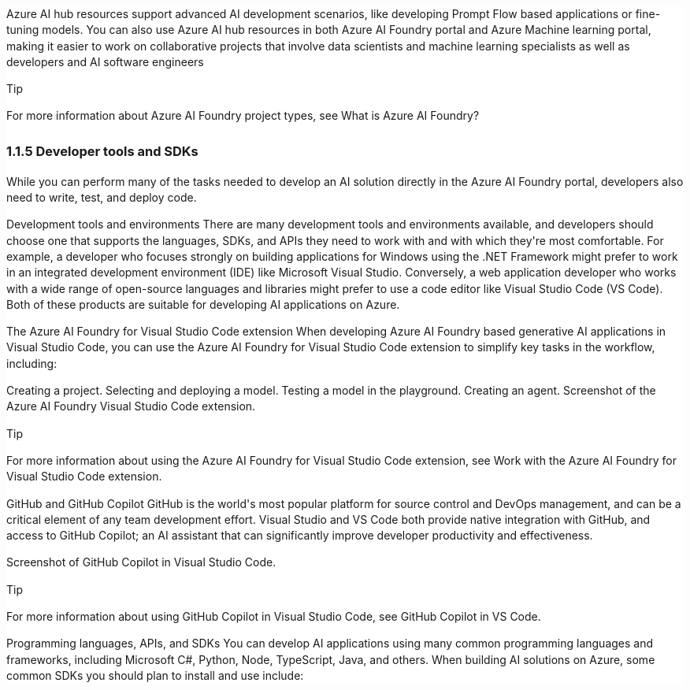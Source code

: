 Azure AI hub resources support advanced AI development scenarios, like developing Prompt Flow based applications or fine-tuning models. You can also use Azure AI hub resources in both Azure AI Foundry portal and Azure Machine learning portal, making it easier to work on collaborative projects that involve data scientists and machine learning specialists as well as developers and AI software engineers

Tip

For more information about Azure AI Foundry project types, see What is Azure AI Foundry?

### 1.1.5 Developer tools and SDKs

While you can perform many of the tasks needed to develop an AI solution directly in the Azure AI Foundry portal, developers also need to write, test, and deploy code.

Development tools and environments
There are many development tools and environments available, and developers should choose one that supports the languages, SDKs, and APIs they need to work with and with which they're most comfortable. For example, a developer who focuses strongly on building applications for Windows using the .NET Framework might prefer to work in an integrated development environment (IDE) like Microsoft Visual Studio. Conversely, a web application developer who works with a wide range of open-source languages and libraries might prefer to use a code editor like Visual Studio Code (VS Code). Both of these products are suitable for developing AI applications on Azure.

The Azure AI Foundry for Visual Studio Code extension
When developing Azure AI Foundry based generative AI applications in Visual Studio Code, you can use the Azure AI Foundry for Visual Studio Code extension to simplify key tasks in the workflow, including:

Creating a project.
Selecting and deploying a model.
Testing a model in the playground.
Creating an agent.
Screenshot of the Azure AI Foundry Visual Studio Code extension.

 Tip

For more information about using the Azure AI Foundry for Visual Studio Code extension, see Work with the Azure AI Foundry for Visual Studio Code extension.

GitHub and GitHub Copilot
GitHub is the world's most popular platform for source control and DevOps management, and can be a critical element of any team development effort. Visual Studio and VS Code both provide native integration with GitHub, and access to GitHub Copilot; an AI assistant that can significantly improve developer productivity and effectiveness.

Screenshot of GitHub Copilot in Visual Studio Code.

 Tip

For more information about using GitHub Copilot in Visual Studio Code, see GitHub Copilot in VS Code.

Programming languages, APIs, and SDKs
You can develop AI applications using many common programming languages and frameworks, including Microsoft C#, Python, Node, TypeScript, Java, and others. When building AI solutions on Azure, some common SDKs you should plan to install and use include:
